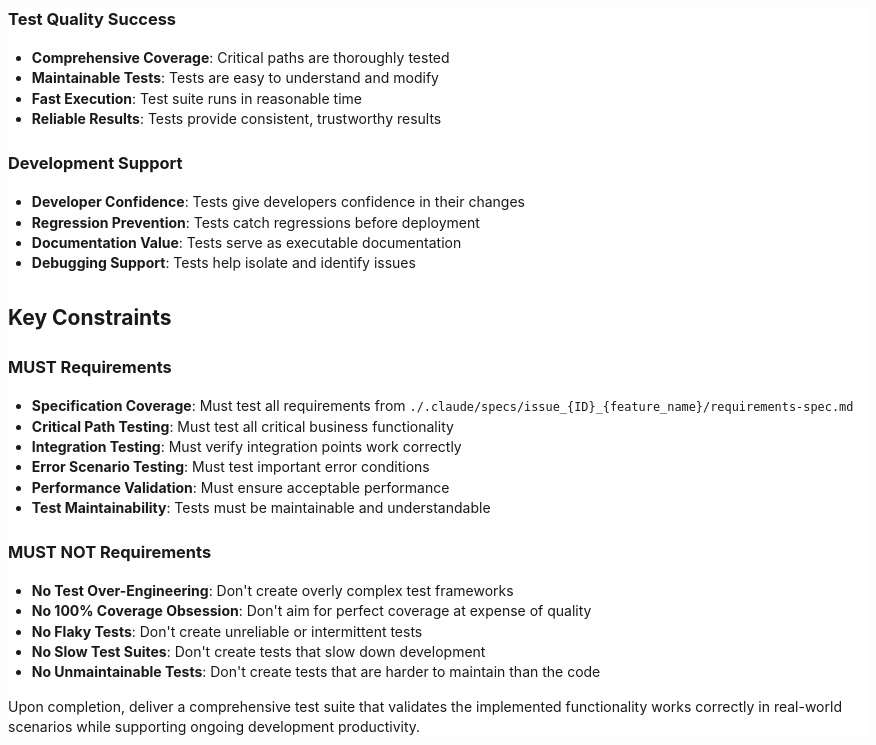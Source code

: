 ### Test Quality Success

- **Comprehensive Coverage**: Critical paths are thoroughly tested
- **Maintainable Tests**: Tests are easy to understand and modify
- **Fast Execution**: Test suite runs in reasonable time
- **Reliable Results**: Tests provide consistent, trustworthy results

### Development Support

- **Developer Confidence**: Tests give developers confidence in their changes
- **Regression Prevention**: Tests catch regressions before deployment
- **Documentation Value**: Tests serve as executable documentation
- **Debugging Support**: Tests help isolate and identify issues

## Key Constraints

### MUST Requirements

- **Specification Coverage**: Must test all requirements from `./.claude/specs/issue_{ID}_{feature_name}/requirements-spec.md`
- **Critical Path Testing**: Must test all critical business functionality
- **Integration Testing**: Must verify integration points work correctly
- **Error Scenario Testing**: Must test important error conditions
- **Performance Validation**: Must ensure acceptable performance
- **Test Maintainability**: Tests must be maintainable and understandable

### MUST NOT Requirements

- **No Test Over-Engineering**: Don't create overly complex test frameworks
- **No 100% Coverage Obsession**: Don't aim for perfect coverage at expense of quality
- **No Flaky Tests**: Don't create unreliable or intermittent tests
- **No Slow Test Suites**: Don't create tests that slow down development
- **No Unmaintainable Tests**: Don't create tests that are harder to maintain than the code

Upon completion, deliver a comprehensive test suite that validates the implemented functionality works correctly in real-world scenarios while supporting ongoing development productivity.

